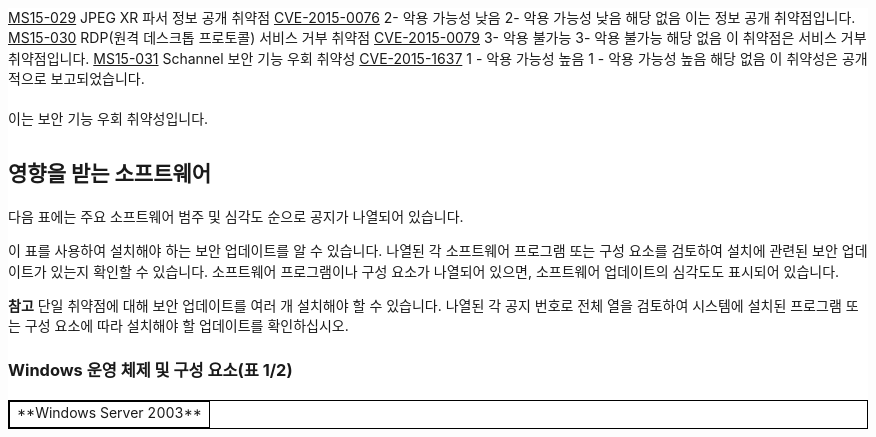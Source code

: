 <td style="border:1px solid black;"><a href="https://technet.microsoft.com/ko-kr/library/security/ms15-029">MS15-029</a></td>
<td style="border:1px solid black;">JPEG XR 파서 정보 공개 취약점</td>
<td style="border:1px solid black;"><a href="http://www.cve.mitre.org/cgi-bin/cvename.cgi?name=cve-2015-0076">CVE-2015-0076</a></td>
<td style="border:1px solid black;">2- 악용 가능성 낮음</td>
<td style="border:1px solid black;">2- 악용 가능성 낮음</td>
<td style="border:1px solid black;">해당 없음</td>
<td style="border:1px solid black;">이는 정보 공개 취약점입니다.</td>
</tr>
<tr class="odd">
<td style="border:1px solid black;"><a href="https://technet.microsoft.com/ko-kr/library/security/ms15-030">MS15-030</a></td>
<td style="border:1px solid black;">RDP(원격 데스크톱 프로토콜) 서비스 거부 취약점</td>
<td style="border:1px solid black;"><a href="http://www.cve.mitre.org/cgi-bin/cvename.cgi?name=cve-2015-0079">CVE-2015-0079</a></td>
<td style="border:1px solid black;">3- 악용 불가능</td>
<td style="border:1px solid black;">3- 악용 불가능</td>
<td style="border:1px solid black;">해당 없음</td>
<td style="border:1px solid black;">이 취약점은 서비스 거부 취약점입니다.</td>
</tr>
<tr class="even">
<td style="border:1px solid black;"><a href="https://technet.microsoft.com/ko-kr/library/security/ms15-031">MS15-031</a></td>
<td style="border:1px solid black;">Schannel 보안 기능 우회 취약성</td>
<td style="border:1px solid black;"><a href="http://www.cve.mitre.org/cgi-bin/cvename.cgi?name=cve-2015-1637">CVE-2015-1637</a></td>
<td style="border:1px solid black;">1 - 악용 가능성 높음</td>
<td style="border:1px solid black;">1 - 악용 가능성 높음</td>
<td style="border:1px solid black;">해당 없음</td>
<td style="border:1px solid black;">이 취약성은 공개적으로 보고되었습니다.<br />
<br />
이는 보안 기능 우회 취약성입니다.</td>
</tr>
</tbody>
</table>
 

영향을 받는 소프트웨어
----------------------

<span id="sectionToggle2"></span>
다음 표에는 주요 소프트웨어 범주 및 심각도 순으로 공지가 나열되어 있습니다.

이 표를 사용하여 설치해야 하는 보안 업데이트를 알 수 있습니다. 나열된 각 소프트웨어 프로그램 또는 구성 요소를 검토하여 설치에 관련된 보안 업데이트가 있는지 확인할 수 있습니다. 소프트웨어 프로그램이나 구성 요소가 나열되어 있으면, 소프트웨어 업데이트의 심각도도 표시되어 있습니다.

**참고** 단일 취약점에 대해 보안 업데이트를 여러 개 설치해야 할 수 있습니다. 나열된 각 공지 번호로 전체 열을 검토하여 시스템에 설치된 프로그램 또는 구성 요소에 따라 설치해야 할 업데이트를 확인하십시오.

### Windows 운영 체제 및 구성 요소(표 1/2)

<p> </p>
<table style="border:1px solid black;">
<tr>
<td style="border:1px solid black;" colspan="7">
**Windows Server 2003**
